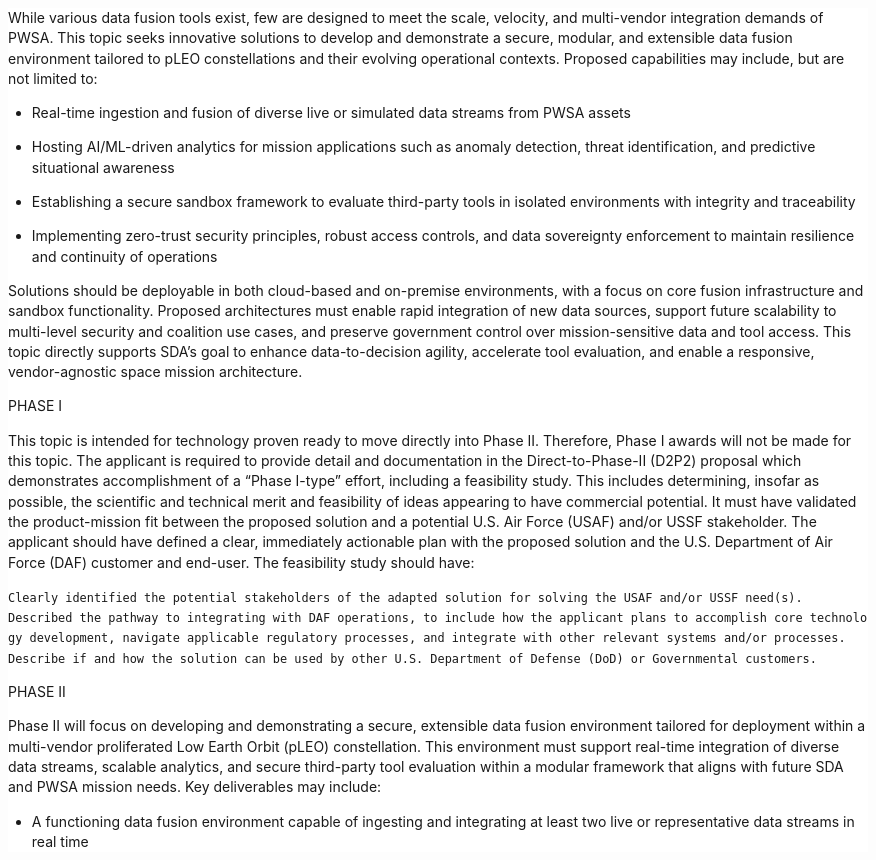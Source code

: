  

While various data fusion tools exist, few are designed to meet the scale, velocity, and multi-vendor integration demands of PWSA. This topic seeks innovative solutions to develop and demonstrate a secure, modular, and extensible data fusion environment tailored to pLEO constellations and their evolving operational contexts. Proposed capabilities may include, but are not limited to:

- Real-time ingestion and fusion of diverse live or simulated data streams from PWSA assets

- Hosting AI/ML-driven analytics for mission applications such as anomaly detection, threat identification, and predictive situational awareness

- Establishing a secure sandbox framework to evaluate third-party tools in isolated environments with integrity and traceability

- Implementing zero-trust security principles, robust access controls, and data sovereignty enforcement to maintain resilience and continuity of operations

 

Solutions should be deployable in both cloud-based and on-premise environments, with a focus on core fusion infrastructure and sandbox functionality. Proposed architectures must enable rapid integration of new data sources, support future scalability to multi-level security and coalition use cases, and preserve government control over mission-sensitive data and tool access. This topic directly supports SDA’s goal to enhance data-to-decision agility, accelerate tool evaluation, and enable a responsive, vendor-agnostic space mission architecture.

PHASE I

This topic is intended for technology proven ready to move directly into Phase II. Therefore, Phase I awards will not be made for this topic. The applicant is required to provide detail and documentation in the Direct-to-Phase-II (D2P2) proposal which demonstrates accomplishment of a “Phase I-type” effort, including a feasibility study. This includes determining, insofar as possible, the scientific and technical merit and feasibility of ideas appearing to have commercial potential. It must have validated the product-mission fit between the proposed solution and a potential U.S. Air Force (USAF) and/or USSF stakeholder. The applicant should have defined a clear, immediately actionable plan with the proposed solution and the U.S. Department of Air Force (DAF) customer and end-user. The feasibility study should have:

    Clearly identified the potential stakeholders of the adapted solution for solving the USAF and/or USSF need(s).
    Described the pathway to integrating with DAF operations, to include how the applicant plans to accomplish core technology development, navigate applicable regulatory processes, and integrate with other relevant systems and/or processes.
    Describe if and how the solution can be used by other U.S. Department of Defense (DoD) or Governmental customers.

PHASE II

Phase II will focus on developing and demonstrating a secure, extensible data fusion environment tailored for deployment within a multi-vendor proliferated Low Earth Orbit (pLEO) constellation. This environment must support real-time integration of diverse data streams, scalable analytics, and secure third-party tool evaluation within a modular framework that aligns with future SDA and PWSA mission needs. Key deliverables may include:

- A functioning data fusion environment capable of ingesting and integrating at least two live or representative data streams in real time
